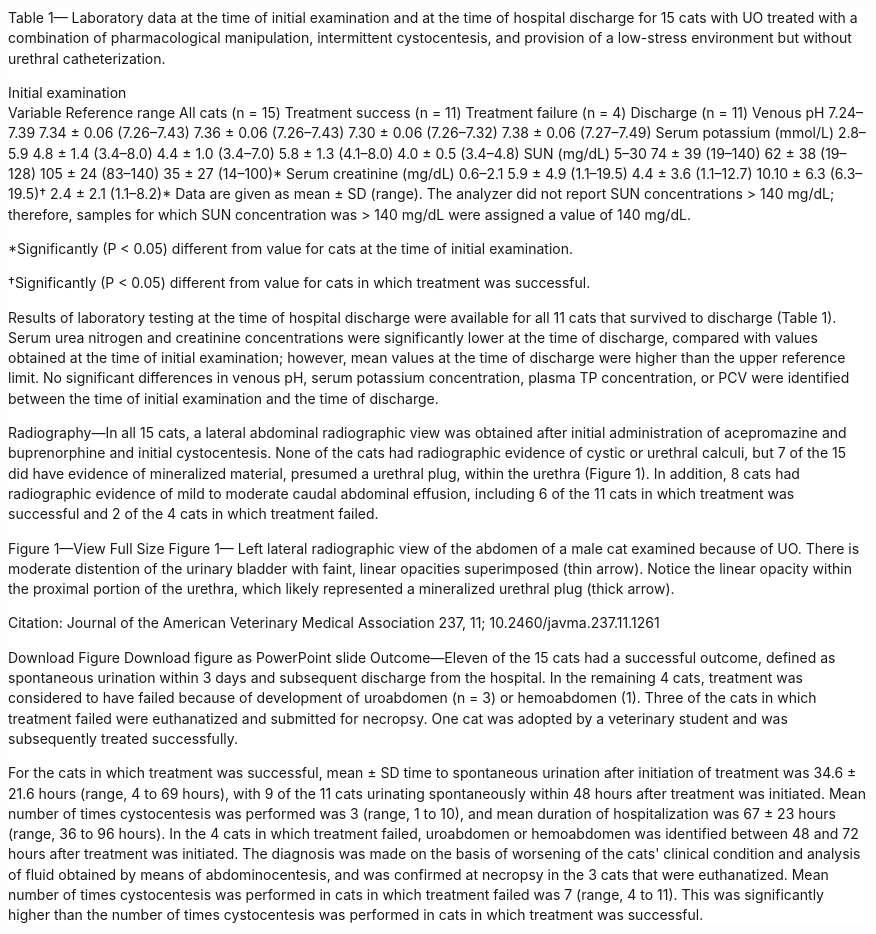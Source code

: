 Table 1—
Laboratory data at the time of initial examination and at the time of hospital discharge for 15 cats with UO treated with a combination of pharmacological manipulation, intermittent cystocentesis, and provision of a low-stress environment but without urethral catheterization.

Initial examination	 	 	
Variable	Reference range	All cats (n = 15)	Treatment success (n = 11)	Treatment failure (n = 4)	Discharge (n = 11)
Venous pH	7.24–7.39	7.34 ± 0.06 (7.26–7.43)	7.36 ± 0.06 (7.26–7.43)	7.30 ± 0.06 (7.26–7.32)	7.38 ± 0.06 (7.27–7.49)
Serum potassium (mmol/L)	2.8–5.9	4.8 ± 1.4 (3.4–8.0)	4.4 ± 1.0 (3.4–7.0)	5.8 ± 1.3 (4.1–8.0)	4.0 ± 0.5 (3.4–4.8)
SUN (mg/dL)	5–30	74 ± 39 (19–140)	62 ± 38 (19–128)	105 ± 24 (83–140)	35 ± 27 (14–100)*
Serum creatinine (mg/dL)	0.6–2.1	5.9 ± 4.9 (1.1–19.5)	4.4 ± 3.6 (1.1–12.7)	10.10 ± 6.3 (6.3–19.5)†	2.4 ± 2.1 (1.1–8.2)*
Data are given as mean ± SD (range). The analyzer did not report SUN concentrations > 140 mg/dL; therefore, samples for which SUN concentration was > 140 mg/dL were assigned a value of 140 mg/dL.

*Significantly (P < 0.05) different from value for cats at the time of initial examination.

†Significantly (P < 0.05) different from value for cats in which treatment was successful.

Results of laboratory testing at the time of hospital discharge were available for all 11 cats that survived to discharge (Table 1). Serum urea nitrogen and creatinine concentrations were significantly lower at the time of discharge, compared with values obtained at the time of initial examination; however, mean values at the time of discharge were higher than the upper reference limit. No significant differences in venous pH, serum potassium concentration, plasma TP concentration, or PCV were identified between the time of initial examination and the time of discharge.

Radiography—In all 15 cats, a lateral abdominal radiographic view was obtained after initial administration of acepromazine and buprenorphine and initial cystocentesis. None of the cats had radiographic evidence of cystic or urethral calculi, but 7 of the 15 did have evidence of mineralized material, presumed a urethral plug, within the urethra (Figure 1). In addition, 8 cats had radiographic evidence of mild to moderate caudal abdominal effusion, including 6 of the 11 cats in which treatment was successful and 2 of the 4 cats in which treatment failed.

Figure 1—View Full Size
Figure 1—
Left lateral radiographic view of the abdomen of a male cat examined because of UO. There is moderate distention of the urinary bladder with faint, linear opacities superimposed (thin arrow). Notice the linear opacity within the proximal portion of the urethra, which likely represented a mineralized urethral plug (thick arrow).

Citation: Journal of the American Veterinary Medical Association 237, 11; 10.2460/javma.237.11.1261

Download Figure
Download figure as PowerPoint slide
Outcome—Eleven of the 15 cats had a successful outcome, defined as spontaneous urination within 3 days and subsequent discharge from the hospital. In the remaining 4 cats, treatment was considered to have failed because of development of uroabdomen (n = 3) or hemoabdomen (1). Three of the cats in which treatment failed were euthanatized and submitted for necropsy. One cat was adopted by a veterinary student and was subsequently treated successfully.

For the cats in which treatment was successful, mean ± SD time to spontaneous urination after initiation of treatment was 34.6 ± 21.6 hours (range, 4 to 69 hours), with 9 of the 11 cats urinating spontaneously within 48 hours after treatment was initiated. Mean number of times cystocentesis was performed was 3 (range, 1 to 10), and mean duration of hospitalization was 67 ± 23 hours (range, 36 to 96 hours). In the 4 cats in which treatment failed, uroabdomen or hemoabdomen was identified between 48 and 72 hours after treatment was initiated. The diagnosis was made on the basis of worsening of the cats' clinical condition and analysis of fluid obtained by means of abdominocentesis, and was confirmed at necropsy in the 3 cats that were euthanatized. Mean number of times cystocentesis was performed in cats in which treatment failed was 7 (range, 4 to 11). This was significantly higher than the number of times cystocentesis was performed in cats in which treatment was successful.
